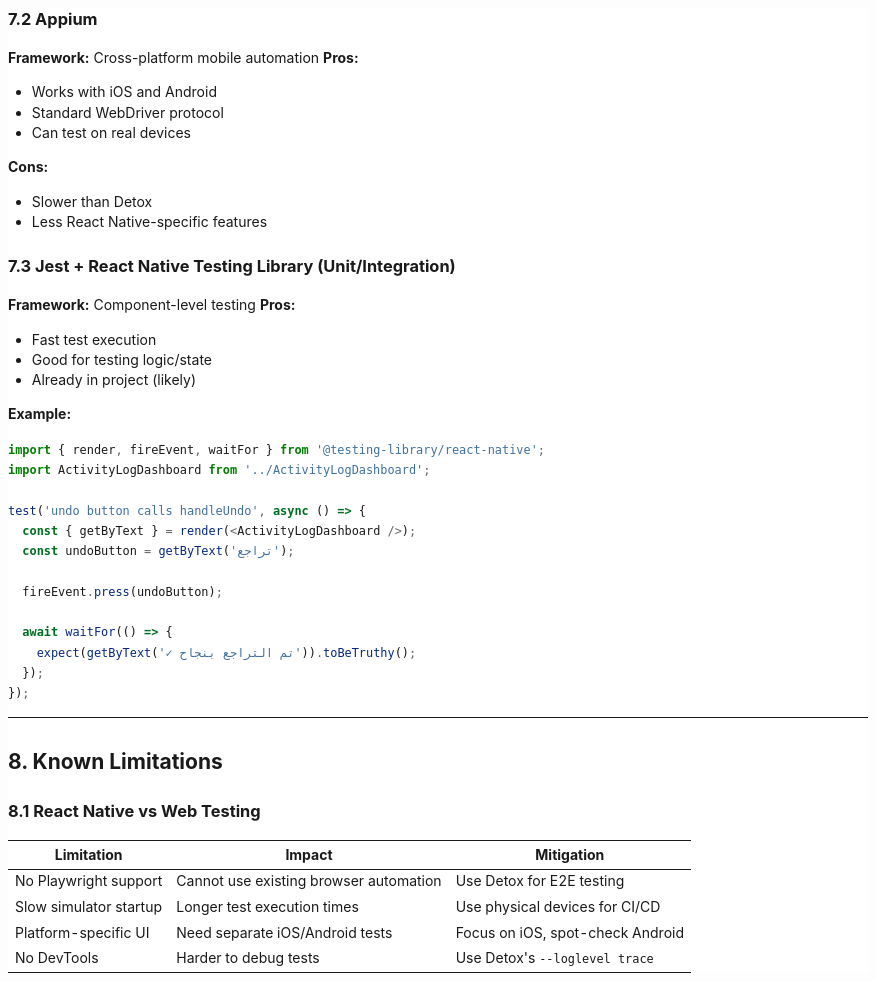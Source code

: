 ### 7.2 Appium
**Framework:** Cross-platform mobile automation
**Pros:**
- Works with iOS and Android
- Standard WebDriver protocol
- Can test on real devices

**Cons:**
- Slower than Detox
- Less React Native-specific features

### 7.3 Jest + React Native Testing Library (Unit/Integration)
**Framework:** Component-level testing
**Pros:**
- Fast test execution
- Good for testing logic/state
- Already in project (likely)

**Example:**
```javascript
import { render, fireEvent, waitFor } from '@testing-library/react-native';
import ActivityLogDashboard from '../ActivityLogDashboard';

test('undo button calls handleUndo', async () => {
  const { getByText } = render(<ActivityLogDashboard />);
  const undoButton = getByText('تراجع');

  fireEvent.press(undoButton);

  await waitFor(() => {
    expect(getByText('✓ تم التراجع بنجاح')).toBeTruthy();
  });
});
```

---

## 8. Known Limitations

### 8.1 React Native vs Web Testing
| Limitation | Impact | Mitigation |
|------------|--------|------------|
| No Playwright support | Cannot use existing browser automation | Use Detox for E2E testing |
| Slow simulator startup | Longer test execution times | Use physical devices for CI/CD |
| Platform-specific UI | Need separate iOS/Android tests | Focus on iOS, spot-check Android |
| No DevTools | Harder to debug tests | Use Detox's `--loglevel trace` |
